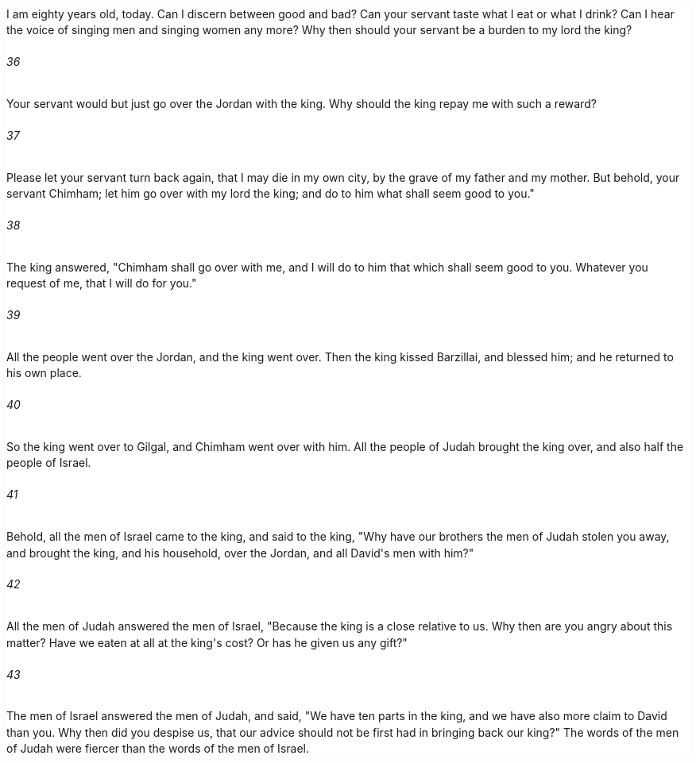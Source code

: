 I am eighty years old, today. Can I discern between good and bad? Can your servant taste what I eat or what I drink? Can I hear the voice of singing men and singing women any more? Why then should your servant be a burden to my lord the king? 



###### 36 

Your servant would but just go over the Jordan with the king. Why should the king repay me with such a reward? 



###### 37 

Please let your servant turn back again, that I may die in my own city, by the grave of my father and my mother. But behold, your servant Chimham; let him go over with my lord the king; and do to him what shall seem good to you." 



###### 38 

The king answered, "Chimham shall go over with me, and I will do to him that which shall seem good to you. Whatever you request of me, that I will do for you." 



###### 39 

All the people went over the Jordan, and the king went over. Then the king kissed Barzillai, and blessed him; and he returned to his own place. 



###### 40 

So the king went over to Gilgal, and Chimham went over with him. All the people of Judah brought the king over, and also half the people of Israel. 



###### 41 

Behold, all the men of Israel came to the king, and said to the king, "Why have our brothers the men of Judah stolen you away, and brought the king, and his household, over the Jordan, and all David's men with him?" 



###### 42 

All the men of Judah answered the men of Israel, "Because the king is a close relative to us. Why then are you angry about this matter? Have we eaten at all at the king's cost? Or has he given us any gift?" 



###### 43 

The men of Israel answered the men of Judah, and said, "We have ten parts in the king, and we have also more claim to David than you. Why then did you despise us, that our advice should not be first had in bringing back our king?" The words of the men of Judah were fiercer than the words of the men of Israel.
